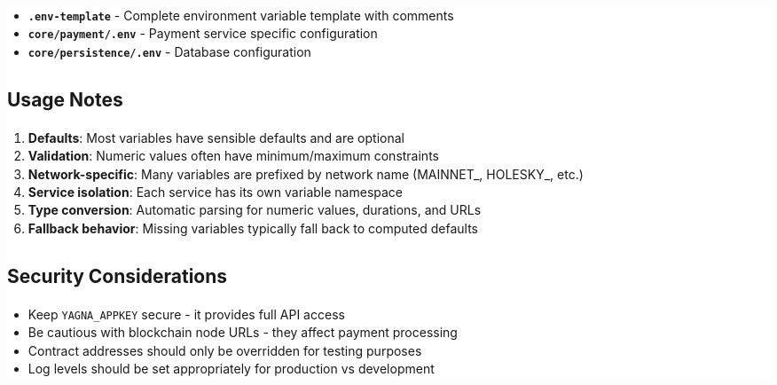 - **`.env-template`** - Complete environment variable template with comments
- **`core/payment/.env`** - Payment service specific configuration
- **`core/persistence/.env`** - Database configuration

## Usage Notes

1. **Defaults**: Most variables have sensible defaults and are optional
2. **Validation**: Numeric values often have minimum/maximum constraints
3. **Network-specific**: Many variables are prefixed by network name (MAINNET_, HOLESKY_, etc.)
4. **Service isolation**: Each service has its own variable namespace
5. **Type conversion**: Automatic parsing for numeric values, durations, and URLs
6. **Fallback behavior**: Missing variables typically fall back to computed defaults

## Security Considerations

- Keep `YAGNA_APPKEY` secure - it provides full API access
- Be cautious with blockchain node URLs - they affect payment processing
- Contract addresses should only be overridden for testing purposes
- Log levels should be set appropriately for production vs development